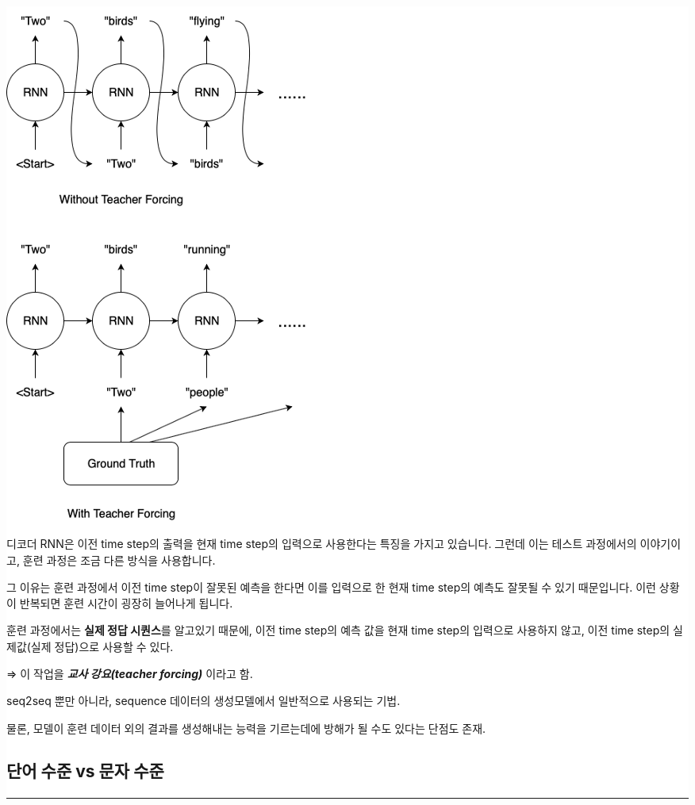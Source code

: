 ![images/Untitled%203.png](images/Untitled%203.png)

디코더 RNN은 이전 time step의 출력을 현재 time step의 입력으로 사용한다는 특징을 가지고 있습니다. 그런데 이는 테스트 과정에서의 이야기이고, 훈련 과정은 조금 다른 방식을 사용합니다.

그 이유는 훈련 과정에서 이전 time step이 잘못된 예측을 한다면 이를 입력으로 한 현재 time step의 예측도 잘못될 수 있기 때문입니다. 이런 상황이 반복되면 훈련 시간이 굉장히 늘어나게 됩니다.

훈련 과정에서는 **실제 정답 시퀀스**를 알고있기 때문에, 이전 time step의 예측 값을 현재 time step의 입력으로 사용하지 않고, 이전 time step의 실제값(실제 정답)으로 사용할 수 있다.

⇒ 이 작업을 ***교사 강요(teacher forcing)*** 이라고 함. 

seq2seq 뿐만 아니라, sequence 데이터의 생성모델에서 일반적으로 사용되는 기법.

물론, 모델이 훈련 데이터 외의 결과를 생성해내는 능력을 기르는데에 방해가 될 수도 있다는 단점도 존재.

## 단어 수준 vs 문자 수준

---
